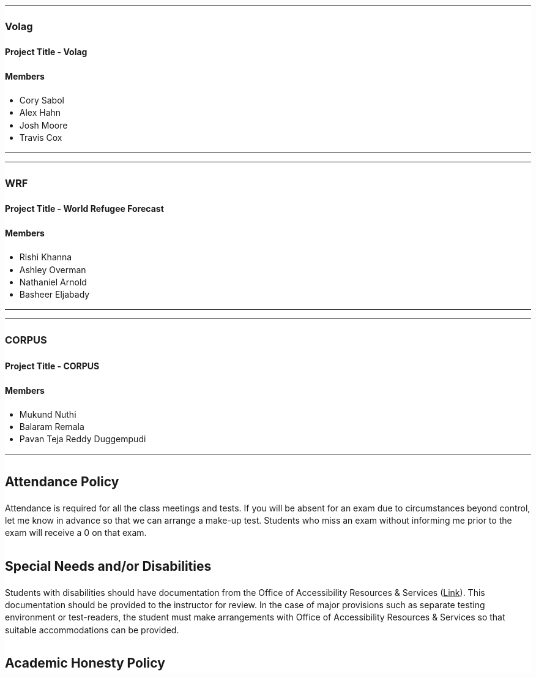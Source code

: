 ***
### Volag
#### Project Title - Volag
#### Members
* Cory Sabol
* Alex Hahn
* Josh Moore
* Travis Cox

***

***
### WRF
#### Project Title - World Refugee Forecast
#### Members
* Rishi Khanna
* Ashley Overman
* Nathaniel Arnold
* Basheer Eljabady

***

***
### CORPUS
#### Project Title - CORPUS
#### Members
* Mukund Nuthi
* Balaram Remala
* Pavan Teja Reddy Duggempudi

***



## Attendance Policy
Attendance is required for all the class meetings and tests. If you will be absent for an exam due to circumstances beyond control, let me know in advance so that we can arrange a make-up test. Students who miss an exam without informing me prior to the exam will receive a 0 on that exam.


## Special Needs and/or Disabilities
Students with disabilities should have documentation from the Office of Accessibility Resources & Services ([Link](https://ods.uncg.edu/)). This documentation should be provided to the instructor for review. In the case of major provisions such as separate testing environment or test-readers, the student must make arrangements with Office of Accessibility Resources & Services so that suitable accommodations can be provided.

## Academic Honesty Policy
